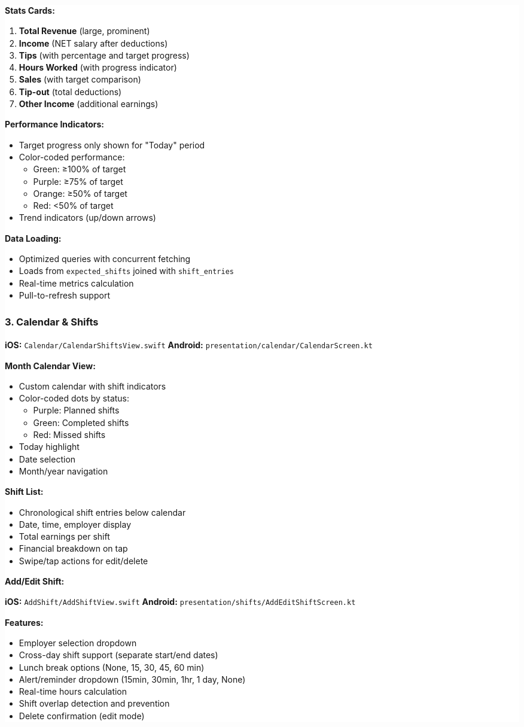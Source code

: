**Stats Cards:**
1. **Total Revenue** (large, prominent)
2. **Income** (NET salary after deductions)
3. **Tips** (with percentage and target progress)
4. **Hours Worked** (with progress indicator)
5. **Sales** (with target comparison)
6. **Tip-out** (total deductions)
7. **Other Income** (additional earnings)

**Performance Indicators:**
- Target progress only shown for "Today" period
- Color-coded performance:
  - Green: ≥100% of target
  - Purple: ≥75% of target
  - Orange: ≥50% of target
  - Red: <50% of target
- Trend indicators (up/down arrows)

**Data Loading:**
- Optimized queries with concurrent fetching
- Loads from `expected_shifts` joined with `shift_entries`
- Real-time metrics calculation
- Pull-to-refresh support

### 3. Calendar & Shifts

**iOS:** `Calendar/CalendarShiftsView.swift`
**Android:** `presentation/calendar/CalendarScreen.kt`

**Month Calendar View:**
- Custom calendar with shift indicators
- Color-coded dots by status:
  - Purple: Planned shifts
  - Green: Completed shifts
  - Red: Missed shifts
- Today highlight
- Date selection
- Month/year navigation

**Shift List:**
- Chronological shift entries below calendar
- Date, time, employer display
- Total earnings per shift
- Financial breakdown on tap
- Swipe/tap actions for edit/delete

**Add/Edit Shift:**

**iOS:** `AddShift/AddShiftView.swift`
**Android:** `presentation/shifts/AddEditShiftScreen.kt`

**Features:**
- Employer selection dropdown
- Cross-day shift support (separate start/end dates)
- Lunch break options (None, 15, 30, 45, 60 min)
- Alert/reminder dropdown (15min, 30min, 1hr, 1 day, None)
- Real-time hours calculation
- Shift overlap detection and prevention
- Delete confirmation (edit mode)
